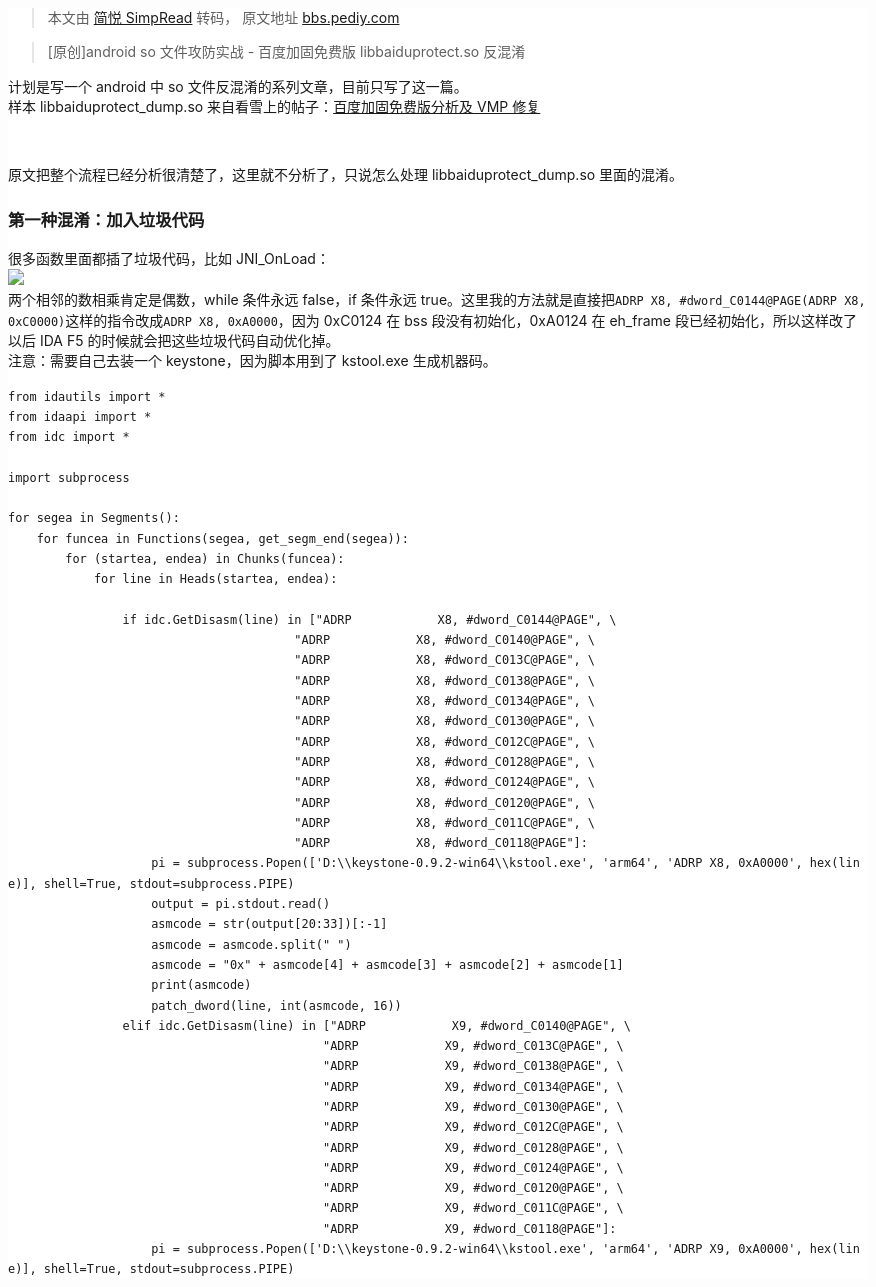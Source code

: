 > 本文由 [简悦 SimpRead](http://ksria.com/simpread/) 转码， 原文地址 [bbs.pediy.com](https://bbs.pediy.com/thread-271388.htm)

> [原创]android so 文件攻防实战 - 百度加固免费版 libbaiduprotect.so 反混淆

计划是写一个 android 中 so 文件反混淆的系列文章，目前只写了这一篇。  
样本 libbaiduprotect_dump.so 来自看雪上的帖子：[百度加固免费版分析及 VMP 修复](https://bbs.pediy.com/thread-257926.htm)

 

原文把整个流程已经分析很清楚了，这里就不分析了，只说怎么处理 libbaiduprotect_dump.so 里面的混淆。

### [](#第一种混淆：加入垃圾代码)第一种混淆：加入垃圾代码

很多函数里面都插了垃圾代码，比如 JNI_OnLoad：  
![](https://bbs.pediy.com/upload/attach/202202/734571_FY83DD3BT8KFMWZ.png)  
两个相邻的数相乘肯定是偶数，while 条件永远 false，if 条件永远 true。这里我的方法就是直接把`ADRP X8, #dword_C0144@PAGE(ADRP X8, 0xC0000)`这样的指令改成`ADRP X8, 0xA0000`，因为 0xC0124 在 bss 段没有初始化，0xA0124 在 eh_frame 段已经初始化，所以这样改了以后 IDA F5 的时候就会把这些垃圾代码自动优化掉。  
注意：需要自己去装一个 keystone，因为脚本用到了 kstool.exe 生成机器码。

```
from idautils import *
from idaapi import *
from idc import *
 
import subprocess
 
for segea in Segments():
    for funcea in Functions(segea, get_segm_end(segea)):
        for (startea, endea) in Chunks(funcea):
            for line in Heads(startea, endea):
 
                if idc.GetDisasm(line) in ["ADRP            X8, #dword_C0144@PAGE", \
                                        "ADRP            X8, #dword_C0140@PAGE", \
                                        "ADRP            X8, #dword_C013C@PAGE", \
                                        "ADRP            X8, #dword_C0138@PAGE", \
                                        "ADRP            X8, #dword_C0134@PAGE", \
                                        "ADRP            X8, #dword_C0130@PAGE", \
                                        "ADRP            X8, #dword_C012C@PAGE", \
                                        "ADRP            X8, #dword_C0128@PAGE", \
                                        "ADRP            X8, #dword_C0124@PAGE", \
                                        "ADRP            X8, #dword_C0120@PAGE", \
                                        "ADRP            X8, #dword_C011C@PAGE", \
                                        "ADRP            X8, #dword_C0118@PAGE"]:
                    pi = subprocess.Popen(['D:\\keystone-0.9.2-win64\\kstool.exe', 'arm64', 'ADRP X8, 0xA0000', hex(line)], shell=True, stdout=subprocess.PIPE)
                    output = pi.stdout.read()
                    asmcode = str(output[20:33])[:-1]
                    asmcode = asmcode.split(" ")
                    asmcode = "0x" + asmcode[4] + asmcode[3] + asmcode[2] + asmcode[1]
                    print(asmcode)
                    patch_dword(line, int(asmcode, 16))
                elif idc.GetDisasm(line) in ["ADRP            X9, #dword_C0140@PAGE", \
                                            "ADRP            X9, #dword_C013C@PAGE", \
                                            "ADRP            X9, #dword_C0138@PAGE", \
                                            "ADRP            X9, #dword_C0134@PAGE", \
                                            "ADRP            X9, #dword_C0130@PAGE", \
                                            "ADRP            X9, #dword_C012C@PAGE", \
                                            "ADRP            X9, #dword_C0128@PAGE", \
                                            "ADRP            X9, #dword_C0124@PAGE", \
                                            "ADRP            X9, #dword_C0120@PAGE", \
                                            "ADRP            X9, #dword_C011C@PAGE", \
                                            "ADRP            X9, #dword_C0118@PAGE"]:
                    pi = subprocess.Popen(['D:\\keystone-0.9.2-win64\\kstool.exe', 'arm64', 'ADRP X9, 0xA0000', hex(line)], shell=True, stdout=subprocess.PIPE)
```